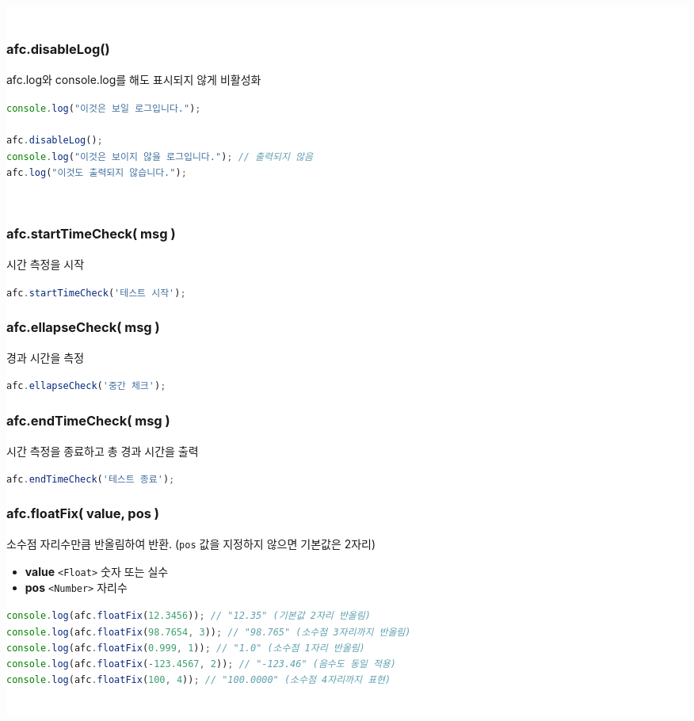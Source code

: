 <br/>


### afc.disableLog()

afc.log와 console.log를 해도 표시되지 않게 비활성화

```js
console.log("이것은 보일 로그입니다."); 

afc.disableLog(); 
console.log("이것은 보이지 않을 로그입니다."); // 출력되지 않음 
afc.log("이것도 출력되지 않습니다.");
```

<br/>


### afc.startTimeCheck( msg )

시간 측정을 시작

```js
afc.startTimeCheck('테스트 시작');
```


### afc.ellapseCheck( msg )

경과 시간을 측정

```js
afc.ellapseCheck('중간 체크');
```

### afc.endTimeCheck( msg )

시간 측정을 종료하고 총 경과 시간을 출력

```js
afc.endTimeCheck('테스트 종료');
```

### afc.floatFix( value, pos )

소수점 자리수만큼 반올림하여 반환. (`pos` 값을 지정하지 않으면 기본값은 2자리)

- **value** `<Float>` 숫자 또는 실수
- **pos** `<Number>` 자리수

```js
console.log(afc.floatFix(12.3456)); // "12.35" (기본값 2자리 반올림) 
console.log(afc.floatFix(98.7654, 3)); // "98.765" (소수점 3자리까지 반올림) 
console.log(afc.floatFix(0.999, 1)); // "1.0" (소수점 1자리 반올림) 
console.log(afc.floatFix(-123.4567, 2)); // "-123.46" (음수도 동일 적용) 
console.log(afc.floatFix(100, 4)); // "100.0000" (소수점 4자리까지 표현)
```

<br/>
